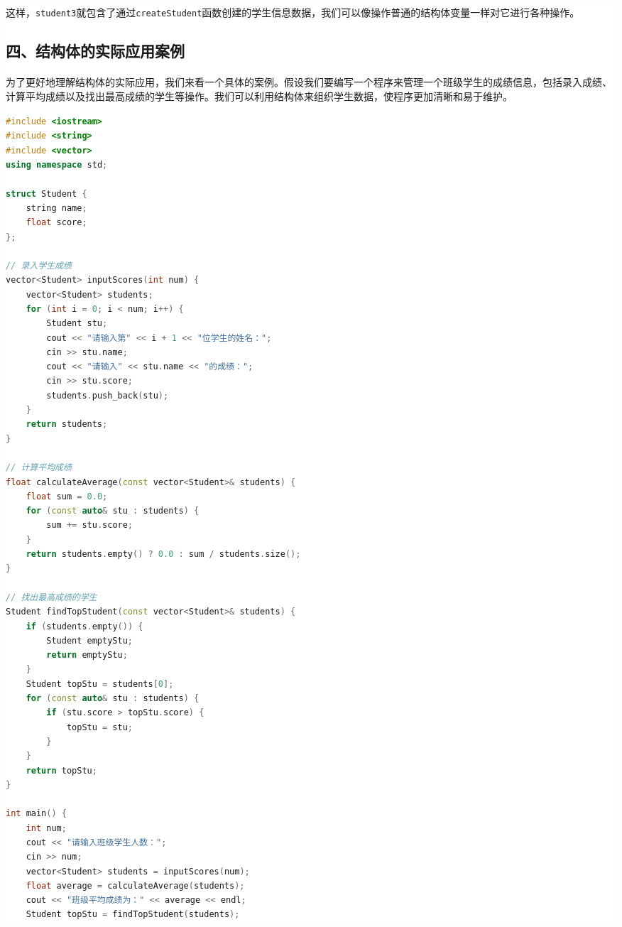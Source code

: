 这样，`student3`就包含了通过`createStudent`函数创建的学生信息数据，我们可以像操作普通的结构体变量一样对它进行各种操作。

## 四、结构体的实际应用案例

为了更好地理解结构体的实际应用，我们来看一个具体的案例。假设我们要编写一个程序来管理一个班级学生的成绩信息，包括录入成绩、计算平均成绩以及找出最高成绩的学生等操作。我们可以利用结构体来组织学生数据，使程序更加清晰和易于维护。

```cpp
#include <iostream>
#include <string>
#include <vector>
using namespace std;

struct Student {
    string name;
    float score;
};

// 录入学生成绩
vector<Student> inputScores(int num) {
    vector<Student> students;
    for (int i = 0; i < num; i++) {
        Student stu;
        cout << "请输入第" << i + 1 << "位学生的姓名：";
        cin >> stu.name;
        cout << "请输入" << stu.name << "的成绩：";
        cin >> stu.score;
        students.push_back(stu);
    }
    return students;
}

// 计算平均成绩
float calculateAverage(const vector<Student>& students) {
    float sum = 0.0;
    for (const auto& stu : students) {
        sum += stu.score;
    }
    return students.empty() ? 0.0 : sum / students.size();
}

// 找出最高成绩的学生
Student findTopStudent(const vector<Student>& students) {
    if (students.empty()) {
        Student emptyStu;
        return emptyStu;
    }
    Student topStu = students[0];
    for (const auto& stu : students) {
        if (stu.score > topStu.score) {
            topStu = stu;
        }
    }
    return topStu;
}

int main() {
    int num;
    cout << "请输入班级学生人数：";
    cin >> num;
    vector<Student> students = inputScores(num);
    float average = calculateAverage(students);
    cout << "班级平均成绩为：" << average << endl;
    Student topStu = findTopStudent(students);
```